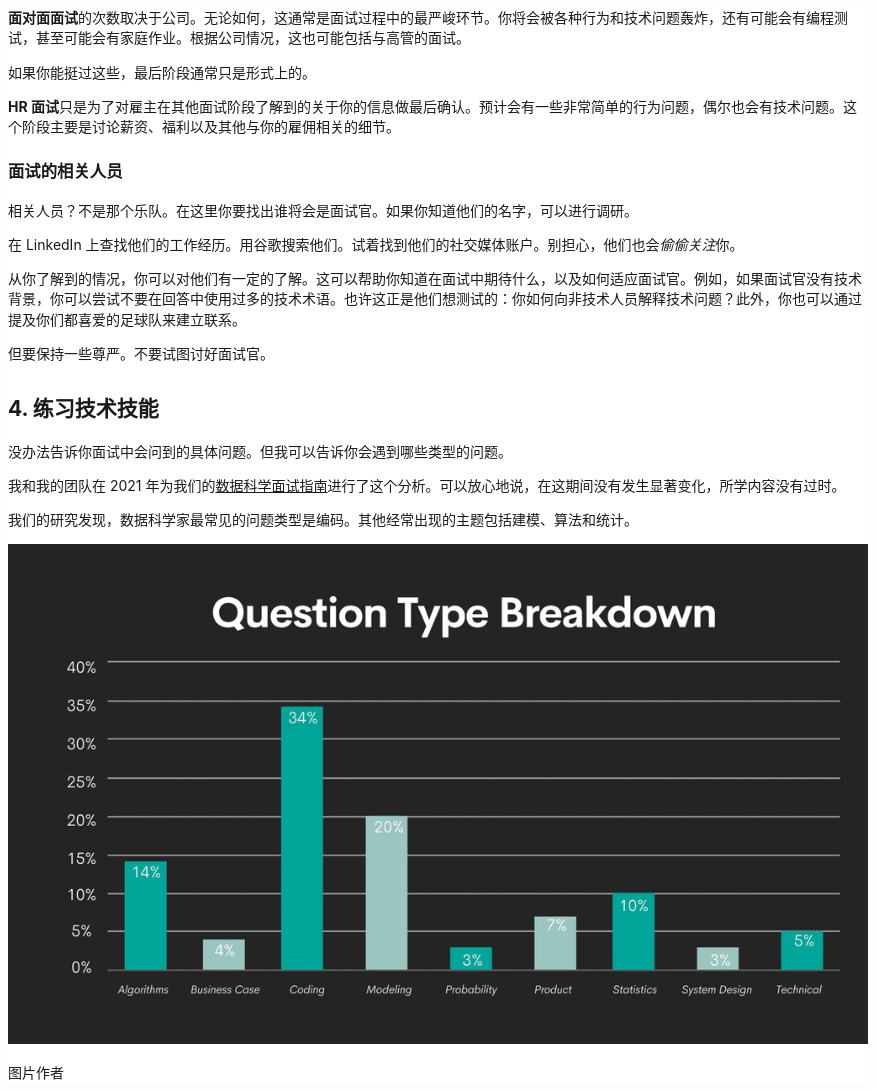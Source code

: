 **面对面面试**的次数取决于公司。无论如何，这通常是面试过程中的最严峻环节。你将会被各种行为和技术问题轰炸，还有可能会有编程测试，甚至可能会有家庭作业。根据公司情况，这也可能包括与高管的面试。

如果你能挺过这些，最后阶段通常只是形式上的。

**HR 面试**只是为了对雇主在其他面试阶段了解到的关于你的信息做最后确认。预计会有一些非常简单的行为问题，偶尔也会有技术问题。这个阶段主要是讨论薪资、福利以及其他与你的雇佣相关的细节。

### 面试的相关人员

相关人员？不是那个乐队。在这里你要找出谁将会是面试官。如果你知道他们的名字，可以进行调研。

在 LinkedIn 上查找他们的工作经历。用谷歌搜索他们。试着找到他们的社交媒体账户。别担心，他们也会*偷偷关注*你。

从你了解到的情况，你可以对他们有一定的了解。这可以帮助你知道在面试中期待什么，以及如何适应面试官。例如，如果面试官没有技术背景，你可以尝试不要在回答中使用过多的技术术语。也许这正是他们想测试的：你如何向非技术人员解释技术问题？此外，你也可以通过提及你们都喜爱的足球队来建立联系。

但要保持一些尊严。不要试图讨好面试官。

## 4\. 练习技术技能

没办法告诉你面试中会问到的具体问题。但我可以告诉你会遇到哪些类型的问题。

我和我的团队在 2021 年为我们的[数据科学面试指南](https://www.stratascratch.com/blog/data-science-interview-guide-questions-from-80-different-companies/)进行了这个分析。可以放心地说，在这期间没有发生显著变化，所学内容没有过时。

我们的研究发现，数据科学家最常见的问题类型是编码。其他经常出现的主题包括建模、算法和统计。

![如何准备数据科学面试](img/6608e11687acdae032bd52cbea85f57c.png)

图片作者
